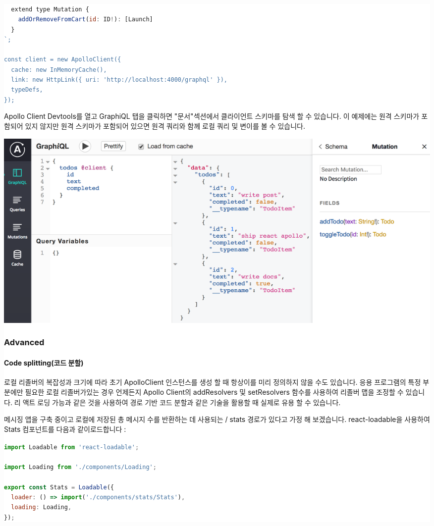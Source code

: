 ```javascript
  extend type Mutation {
    addOrRemoveFromCart(id: ID!): [Launch]
  }
`;

const client = new ApolloClient({
  cache: new InMemoryCache(),
  link: new HttpLink({ uri: 'http://localhost:4000/graphql' }),
  typeDefs,
});
```

Apollo Client Devtools를 열고 GraphiQL 탭을 클릭하면 "문서"섹션에서 클라이언트 스키마를 탐색 할 수 있습니다. 이 예제에는 원격 스키마가 포함되어 있지 않지만 원격 스키마가 포함되어 있으면 원격 쿼리와 함께 로컬 쿼리 및 변이를 볼 수 있습니다.

![](../.gitbook/assets/client-schema.png)

### Advanced <a id="advanced"></a>

#### Code splitting\(코드 분할\) <a id="code-splitting"></a>

로컬 리졸버의 복잡성과 크기에 따라 초기 ApolloClient 인스턴스를 생성 할 때 항상이를 미리 정의하지 않을 수도 있습니다. 응용 프로그램의 특정 부분에만 필요한 로컬 리졸버가있는 경우 언제든지 Apollo Client의 addResolvers 및 setResolvers 함수를 사용하여 리졸버 맵을 조정할 수 있습니다. 리 액트 로딩 가능과 같은 것을 사용하여 경로 기반 코드 분할과 같은 기술을 활용할 때 실제로 유용 할 수 있습니다.

메시징 앱을 구축 중이고 로컬에 저장된 총 메시지 수를 반환하는 데 사용되는 / stats 경로가 있다고 가정 해 보겠습니다. react-loadable을 사용하여 Stats 컴포넌트를 다음과 같이로드합니다 :

```javascript
import Loadable from 'react-loadable';

import Loading from './components/Loading';

export const Stats = Loadable({
  loader: () => import('./components/stats/Stats'),
  loading: Loading,
});
```


  [key: string]: {